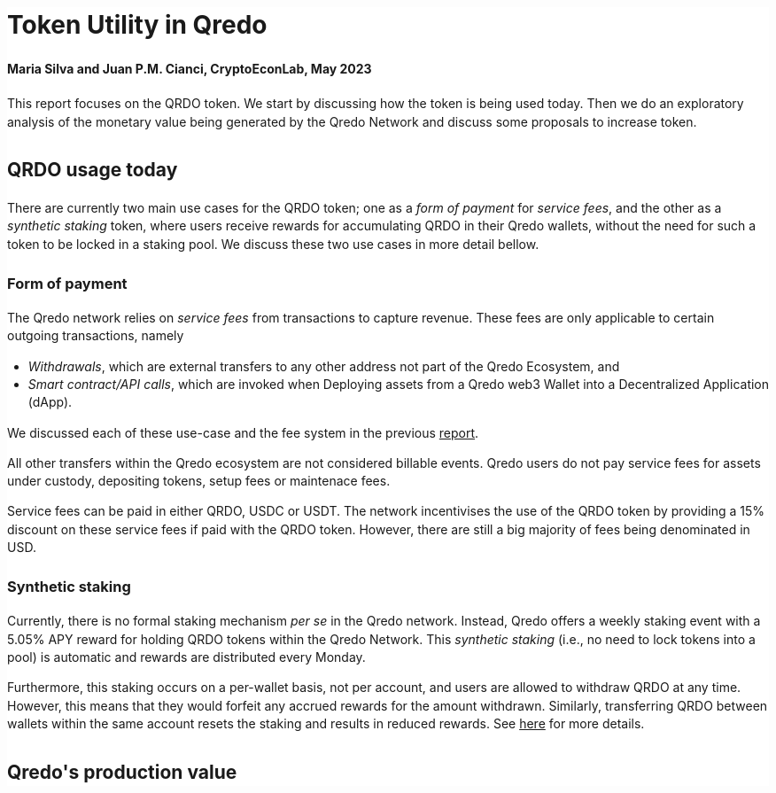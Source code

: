 # Token Utility in Qredo

#### Maria Silva and Juan P.M. Cianci, CryptoEconLab, May 2023

This report focuses on the QRDO token. We start by discussing how the token is being used today. Then we do an exploratory analysis of the monetary value being generated by the Qredo Network and discuss some proposals to increase token.


## QRDO usage today

There are currently two main use cases for the QRDO token; one as a *form of payment* for *service fees*, and the other as a *synthetic staking* token, where users receive rewards for accumulating QRDO in their Qredo wallets, without the need for such a token to be locked in a staking pool. We discuss these two use cases in more detail bellow. 


### Form of payment

The Qredo network relies on *service fees* from transactions to capture revenue. These fees are only applicable to certain outgoing transactions, namely
-  *Withdrawals*, which are external transfers to any other address not part of the Qredo Ecosystem, and 
- *Smart contract/API calls*, which are invoked when Deploying assets from a Qredo web3 Wallet into a Decentralized Application (dApp).

We discussed each of these use-case and the fee system in the previous [report](/4M4kpUI6QGGsyP_kpbcACw).

All other transfers within the Qredo ecosystem are not considered billable events. Qredo users do not pay service fees for assets under custody, depositing tokens, setup fees or maintenace fees. 

Service fees can be paid in either QRDO, USDC or USDT. The network incentivises the use of the QRDO token by providing a 15% discount on these service fees if paid with the QRDO token. However, there are still a big majority of fees being denominated in USD.


### Synthetic staking

Currently, there is no formal staking mechanism *per se* in the Qredo network. Instead, Qredo offers a weekly staking event with a 5.05% APY reward for holding QRDO tokens within the Qredo Network. This *synthetic staking* (i.e., no need to lock tokens into a pool) is automatic and rewards are distributed every Monday. 

Furthermore, this staking occurs on a per-wallet basis, not per account, and users are allowed to  withdraw QRDO at any time. However, this means that they would forfeit any accrued rewards for the amount withdrawn. Similarly, transferring QRDO between wallets within the same account resets the staking and results in reduced rewards. See [here](https://qredo.zendesk.com/hc/en-us/articles/5806237485585-Ongoing-Weekly-Staking-Events) for more details. 


## Qredo's production value
